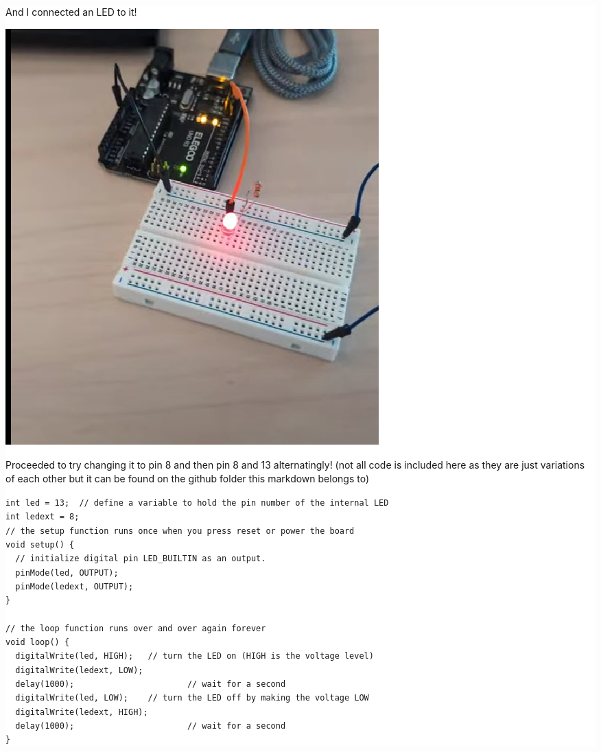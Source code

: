 And I connected an LED to it!

![Alt text](./images/week%202/blinkwithled.png)

Proceeded to try changing it to pin 8 and then pin 8 and 13 alternatingly! (not all code is included here as they are just variations of each other but it can be found on the github folder this markdown belongs to)

```arduino
int led = 13;  // define a variable to hold the pin number of the internal LED
int ledext = 8;
// the setup function runs once when you press reset or power the board
void setup() {
  // initialize digital pin LED_BUILTIN as an output.
  pinMode(led, OUTPUT);
  pinMode(ledext, OUTPUT);
}

// the loop function runs over and over again forever
void loop() {
  digitalWrite(led, HIGH);   // turn the LED on (HIGH is the voltage level)
  digitalWrite(ledext, LOW);
  delay(1000);                       // wait for a second
  digitalWrite(led, LOW);    // turn the LED off by making the voltage LOW
  digitalWrite(ledext, HIGH);
  delay(1000);                       // wait for a second
}
```
